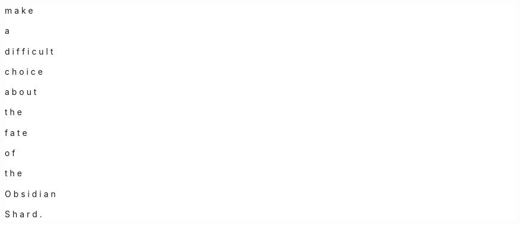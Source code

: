 m
a
k
e
 
a
 
d
i
f
f
i
c
u
l
t
 
c
h
o
i
c
e
 
a
b
o
u
t
 
t
h
e
 
f
a
t
e
 
o
f
 
t
h
e
 
O
b
s
i
d
i
a
n
 
S
h
a
r
d
.
